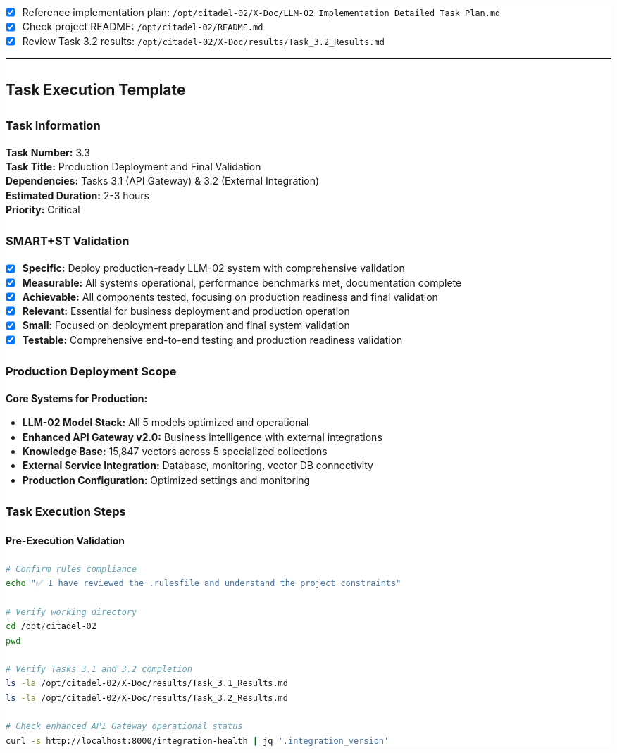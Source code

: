 - [x] Reference implementation plan: `/opt/citadel-02/X-Doc/LLM-02 Implementation Detailed Task Plan.md`
- [x] Check project README: `/opt/citadel-02/README.md`
- [x] Review Task 3.2 results: `/opt/citadel-02/X-Doc/results/Task_3.2_Results.md`

---

## Task Execution Template

### Task Information

**Task Number:** 3.3  
**Task Title:** Production Deployment and Final Validation  
**Dependencies:** Tasks 3.1 (API Gateway) & 3.2 (External Integration)  
**Estimated Duration:** 2-3 hours  
**Priority:** Critical

### SMART+ST Validation

- [x] **Specific:** Deploy production-ready LLM-02 system with comprehensive validation
- [x] **Measurable:** All systems operational, performance benchmarks met, documentation complete
- [x] **Achievable:** All components tested, focusing on production readiness and final validation
- [x] **Relevant:** Essential for business deployment and production operation
- [x] **Small:** Focused on deployment preparation and final system validation
- [x] **Testable:** Comprehensive end-to-end testing and production readiness validation

### Production Deployment Scope

**Core Systems for Production:**

- **LLM-02 Model Stack:** All 5 models optimized and operational
- **Enhanced API Gateway v2.0:** Business intelligence with external integrations
- **Knowledge Base:** 15,847 vectors across 5 specialized collections
- **External Service Integration:** Database, monitoring, vector DB connectivity
- **Production Configuration:** Optimized settings and monitoring

### Task Execution Steps

#### Pre-Execution Validation

```bash
# Confirm rules compliance
echo "✅ I have reviewed the .rulesfile and understand the project constraints"

# Verify working directory
cd /opt/citadel-02
pwd

# Verify Tasks 3.1 and 3.2 completion
ls -la /opt/citadel-02/X-Doc/results/Task_3.1_Results.md
ls -la /opt/citadel-02/X-Doc/results/Task_3.2_Results.md

# Check enhanced API Gateway operational status
curl -s http://localhost:8000/integration-health | jq '.integration_version'
```
